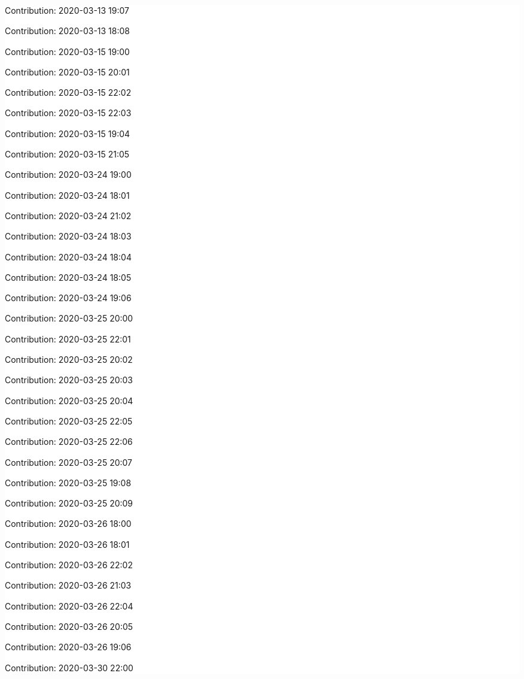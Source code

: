 Contribution: 2020-03-13 19:07

Contribution: 2020-03-13 18:08

Contribution: 2020-03-15 19:00

Contribution: 2020-03-15 20:01

Contribution: 2020-03-15 22:02

Contribution: 2020-03-15 22:03

Contribution: 2020-03-15 19:04

Contribution: 2020-03-15 21:05

Contribution: 2020-03-24 19:00

Contribution: 2020-03-24 18:01

Contribution: 2020-03-24 21:02

Contribution: 2020-03-24 18:03

Contribution: 2020-03-24 18:04

Contribution: 2020-03-24 18:05

Contribution: 2020-03-24 19:06

Contribution: 2020-03-25 20:00

Contribution: 2020-03-25 22:01

Contribution: 2020-03-25 20:02

Contribution: 2020-03-25 20:03

Contribution: 2020-03-25 20:04

Contribution: 2020-03-25 22:05

Contribution: 2020-03-25 22:06

Contribution: 2020-03-25 20:07

Contribution: 2020-03-25 19:08

Contribution: 2020-03-25 20:09

Contribution: 2020-03-26 18:00

Contribution: 2020-03-26 18:01

Contribution: 2020-03-26 22:02

Contribution: 2020-03-26 21:03

Contribution: 2020-03-26 22:04

Contribution: 2020-03-26 20:05

Contribution: 2020-03-26 19:06

Contribution: 2020-03-30 22:00
